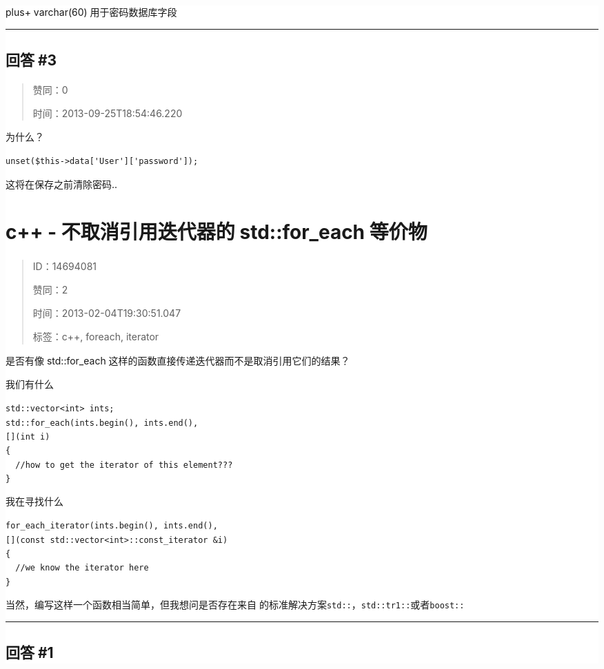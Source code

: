 plus+ varchar(60) 用于密码数据库字段

* * *

## 回答 #3

> 赞同：0
> 
> 时间：2013-09-25T18:54:46.220

为什么？

```
unset($this->data['User']['password']); 
```

这将在保存之前清除密码..

# c++ - 不取消引用迭代器的 std::for_each 等价物

> ID：14694081
> 
> 赞同：2
> 
> 时间：2013-02-04T19:30:51.047
> 
> 标签：c++, foreach, iterator

是否有像 std::for_each 这样的函数直接传递迭代器而不是取消引用它们的结果？

我们有什么

```
std::vector<int> ints;
std::for_each(ints.begin(), ints.end(),
[](int i)
{
  //how to get the iterator of this element???
} 
```

我在寻找什么

```
for_each_iterator(ints.begin(), ints.end(),
[](const std::vector<int>::const_iterator &i)
{
  //we know the iterator here
} 
```

当然，编写这样一个函数相当简单，但我想问是否存在来自 的标准解决方案`std::`，`std::tr1::`或者`boost::`

* * *

## 回答 #1
